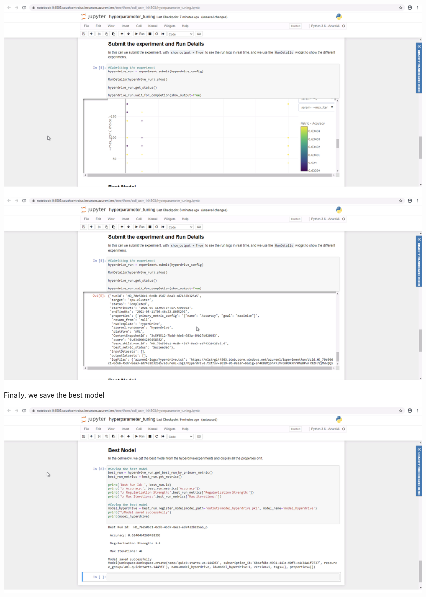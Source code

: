 ![HyperDrive RunDetails 4](images/10-hyperdrive-rundetails-4.png)

![HyperDrive RunDetails 5](images/10-hyperdrive-rundetails-5.png)

Finally, we save the best model

![HyperDrive saving model](images/11-hyperdrive-saving-model.png)